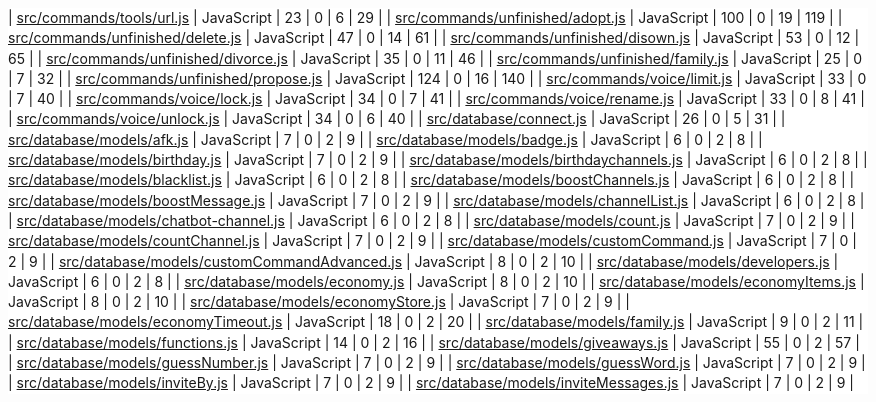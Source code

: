 | [src/commands/tools/url.js](/src/commands/tools/url.js) | JavaScript | 23 | 0 | 6 | 29 |
| [src/commands/unfinished/adopt.js](/src/commands/unfinished/adopt.js) | JavaScript | 100 | 0 | 19 | 119 |
| [src/commands/unfinished/delete.js](/src/commands/unfinished/delete.js) | JavaScript | 47 | 0 | 14 | 61 |
| [src/commands/unfinished/disown.js](/src/commands/unfinished/disown.js) | JavaScript | 53 | 0 | 12 | 65 |
| [src/commands/unfinished/divorce.js](/src/commands/unfinished/divorce.js) | JavaScript | 35 | 0 | 11 | 46 |
| [src/commands/unfinished/family.js](/src/commands/unfinished/family.js) | JavaScript | 25 | 0 | 7 | 32 |
| [src/commands/unfinished/propose.js](/src/commands/unfinished/propose.js) | JavaScript | 124 | 0 | 16 | 140 |
| [src/commands/voice/limit.js](/src/commands/voice/limit.js) | JavaScript | 33 | 0 | 7 | 40 |
| [src/commands/voice/lock.js](/src/commands/voice/lock.js) | JavaScript | 34 | 0 | 7 | 41 |
| [src/commands/voice/rename.js](/src/commands/voice/rename.js) | JavaScript | 33 | 0 | 8 | 41 |
| [src/commands/voice/unlock.js](/src/commands/voice/unlock.js) | JavaScript | 34 | 0 | 6 | 40 |
| [src/database/connect.js](/src/database/connect.js) | JavaScript | 26 | 0 | 5 | 31 |
| [src/database/models/afk.js](/src/database/models/afk.js) | JavaScript | 7 | 0 | 2 | 9 |
| [src/database/models/badge.js](/src/database/models/badge.js) | JavaScript | 6 | 0 | 2 | 8 |
| [src/database/models/birthday.js](/src/database/models/birthday.js) | JavaScript | 7 | 0 | 2 | 9 |
| [src/database/models/birthdaychannels.js](/src/database/models/birthdaychannels.js) | JavaScript | 6 | 0 | 2 | 8 |
| [src/database/models/blacklist.js](/src/database/models/blacklist.js) | JavaScript | 6 | 0 | 2 | 8 |
| [src/database/models/boostChannels.js](/src/database/models/boostChannels.js) | JavaScript | 6 | 0 | 2 | 8 |
| [src/database/models/boostMessage.js](/src/database/models/boostMessage.js) | JavaScript | 7 | 0 | 2 | 9 |
| [src/database/models/channelList.js](/src/database/models/channelList.js) | JavaScript | 6 | 0 | 2 | 8 |
| [src/database/models/chatbot-channel.js](/src/database/models/chatbot-channel.js) | JavaScript | 6 | 0 | 2 | 8 |
| [src/database/models/count.js](/src/database/models/count.js) | JavaScript | 7 | 0 | 2 | 9 |
| [src/database/models/countChannel.js](/src/database/models/countChannel.js) | JavaScript | 7 | 0 | 2 | 9 |
| [src/database/models/customCommand.js](/src/database/models/customCommand.js) | JavaScript | 7 | 0 | 2 | 9 |
| [src/database/models/customCommandAdvanced.js](/src/database/models/customCommandAdvanced.js) | JavaScript | 8 | 0 | 2 | 10 |
| [src/database/models/developers.js](/src/database/models/developers.js) | JavaScript | 6 | 0 | 2 | 8 |
| [src/database/models/economy.js](/src/database/models/economy.js) | JavaScript | 8 | 0 | 2 | 10 |
| [src/database/models/economyItems.js](/src/database/models/economyItems.js) | JavaScript | 8 | 0 | 2 | 10 |
| [src/database/models/economyStore.js](/src/database/models/economyStore.js) | JavaScript | 7 | 0 | 2 | 9 |
| [src/database/models/economyTimeout.js](/src/database/models/economyTimeout.js) | JavaScript | 18 | 0 | 2 | 20 |
| [src/database/models/family.js](/src/database/models/family.js) | JavaScript | 9 | 0 | 2 | 11 |
| [src/database/models/functions.js](/src/database/models/functions.js) | JavaScript | 14 | 0 | 2 | 16 |
| [src/database/models/giveaways.js](/src/database/models/giveaways.js) | JavaScript | 55 | 0 | 2 | 57 |
| [src/database/models/guessNumber.js](/src/database/models/guessNumber.js) | JavaScript | 7 | 0 | 2 | 9 |
| [src/database/models/guessWord.js](/src/database/models/guessWord.js) | JavaScript | 7 | 0 | 2 | 9 |
| [src/database/models/inviteBy.js](/src/database/models/inviteBy.js) | JavaScript | 7 | 0 | 2 | 9 |
| [src/database/models/inviteMessages.js](/src/database/models/inviteMessages.js) | JavaScript | 7 | 0 | 2 | 9 |